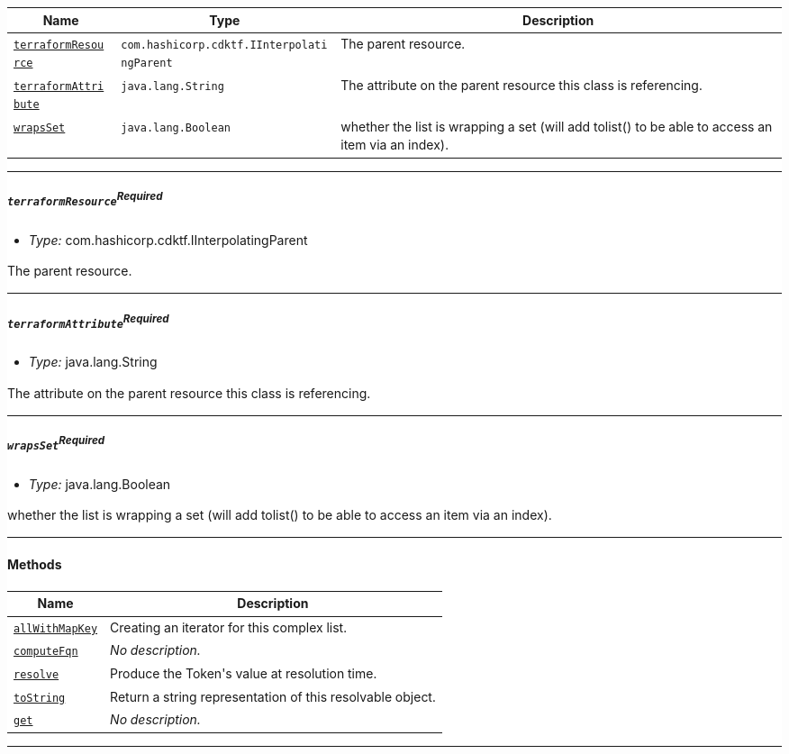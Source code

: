 | **Name** | **Type** | **Description** |
| --- | --- | --- |
| <code><a href="#@cdktf/provider-snowflake.externalFunction.ExternalFunctionArgList.Initializer.parameter.terraformResource">terraformResource</a></code> | <code>com.hashicorp.cdktf.IInterpolatingParent</code> | The parent resource. |
| <code><a href="#@cdktf/provider-snowflake.externalFunction.ExternalFunctionArgList.Initializer.parameter.terraformAttribute">terraformAttribute</a></code> | <code>java.lang.String</code> | The attribute on the parent resource this class is referencing. |
| <code><a href="#@cdktf/provider-snowflake.externalFunction.ExternalFunctionArgList.Initializer.parameter.wrapsSet">wrapsSet</a></code> | <code>java.lang.Boolean</code> | whether the list is wrapping a set (will add tolist() to be able to access an item via an index). |

---

##### `terraformResource`<sup>Required</sup> <a name="terraformResource" id="@cdktf/provider-snowflake.externalFunction.ExternalFunctionArgList.Initializer.parameter.terraformResource"></a>

- *Type:* com.hashicorp.cdktf.IInterpolatingParent

The parent resource.

---

##### `terraformAttribute`<sup>Required</sup> <a name="terraformAttribute" id="@cdktf/provider-snowflake.externalFunction.ExternalFunctionArgList.Initializer.parameter.terraformAttribute"></a>

- *Type:* java.lang.String

The attribute on the parent resource this class is referencing.

---

##### `wrapsSet`<sup>Required</sup> <a name="wrapsSet" id="@cdktf/provider-snowflake.externalFunction.ExternalFunctionArgList.Initializer.parameter.wrapsSet"></a>

- *Type:* java.lang.Boolean

whether the list is wrapping a set (will add tolist() to be able to access an item via an index).

---

#### Methods <a name="Methods" id="Methods"></a>

| **Name** | **Description** |
| --- | --- |
| <code><a href="#@cdktf/provider-snowflake.externalFunction.ExternalFunctionArgList.allWithMapKey">allWithMapKey</a></code> | Creating an iterator for this complex list. |
| <code><a href="#@cdktf/provider-snowflake.externalFunction.ExternalFunctionArgList.computeFqn">computeFqn</a></code> | *No description.* |
| <code><a href="#@cdktf/provider-snowflake.externalFunction.ExternalFunctionArgList.resolve">resolve</a></code> | Produce the Token's value at resolution time. |
| <code><a href="#@cdktf/provider-snowflake.externalFunction.ExternalFunctionArgList.toString">toString</a></code> | Return a string representation of this resolvable object. |
| <code><a href="#@cdktf/provider-snowflake.externalFunction.ExternalFunctionArgList.get">get</a></code> | *No description.* |

---
